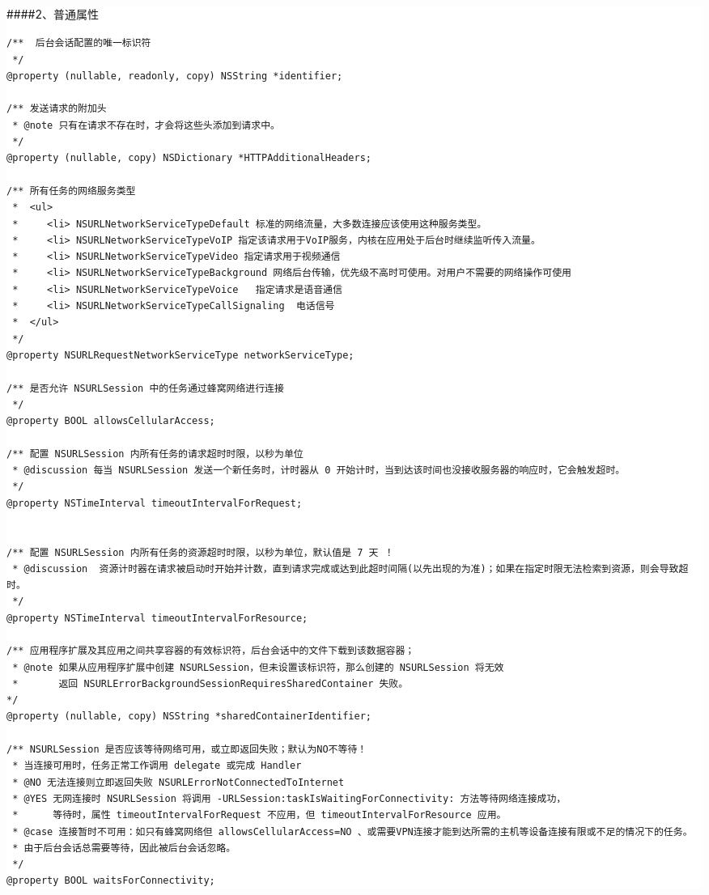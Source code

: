 
####2、普通属性

```
/**  后台会话配置的唯一标识符
 */
@property (nullable, readonly, copy) NSString *identifier;

/** 发送请求的附加头
 * @note 只有在请求不存在时，才会将这些头添加到请求中。
 */
@property (nullable, copy) NSDictionary *HTTPAdditionalHeaders;

/** 所有任务的网络服务类型
 *  <ul>
 *     <li> NSURLNetworkServiceTypeDefault 标准的网络流量，大多数连接应该使用这种服务类型。
 *     <li> NSURLNetworkServiceTypeVoIP 指定该请求用于VoIP服务，内核在应用处于后台时继续监听传入流量。
 *     <li> NSURLNetworkServiceTypeVideo 指定请求用于视频通信
 *     <li> NSURLNetworkServiceTypeBackground 网络后台传输，优先级不高时可使用。对用户不需要的网络操作可使用
 *     <li> NSURLNetworkServiceTypeVoice   指定请求是语音通信
 *     <li> NSURLNetworkServiceTypeCallSignaling  电话信号
 *  </ul>
 */
@property NSURLRequestNetworkServiceType networkServiceType;

/** 是否允许 NSURLSession 中的任务通过蜂窝网络进行连接
 */
@property BOOL allowsCellularAccess;

/** 配置 NSURLSession 内所有任务的请求超时时限，以秒为单位
 * @discussion 每当 NSURLSession 发送一个新任务时，计时器从 0 开始计时，当到达该时间也没接收服务器的响应时，它会触发超时。
 */
@property NSTimeInterval timeoutIntervalForRequest;


/** 配置 NSURLSession 内所有任务的资源超时时限，以秒为单位，默认值是 7 天 ！
 * @discussion  资源计时器在请求被启动时开始并计数，直到请求完成或达到此超时间隔(以先出现的为准)；如果在指定时限无法检索到资源，则会导致超时。
 */
@property NSTimeInterval timeoutIntervalForResource;

/** 应用程序扩展及其应用之间共享容器的有效标识符，后台会话中的文件下载到该数据容器；
 * @note 如果从应用程序扩展中创建 NSURLSession，但未设置该标识符，那么创建的 NSURLSession 将无效
 *       返回 NSURLErrorBackgroundSessionRequiresSharedContainer 失败。
*/
@property (nullable, copy) NSString *sharedContainerIdentifier;

/** NSURLSession 是否应该等待网络可用，或立即返回失败；默认为NO不等待！
 * 当连接可用时，任务正常工作调用 delegate 或完成 Handler
 * @NO 无法连接则立即返回失败 NSURLErrorNotConnectedToInternet
 * @YES 无网连接时 NSURLSession 将调用 -URLSession:taskIsWaitingForConnectivity: 方法等待网络连接成功，
 *      等待时，属性 timeoutIntervalForRequest 不应用，但 timeoutIntervalForResource 应用。
 * @case 连接暂时不可用：如只有蜂窝网络但 allowsCellularAccess=NO 、或需要VPN连接才能到达所需的主机等设备连接有限或不足的情况下的任务。
 * 由于后台会话总需要等待，因此被后台会话忽略。
 */
@property BOOL waitsForConnectivity;
```
